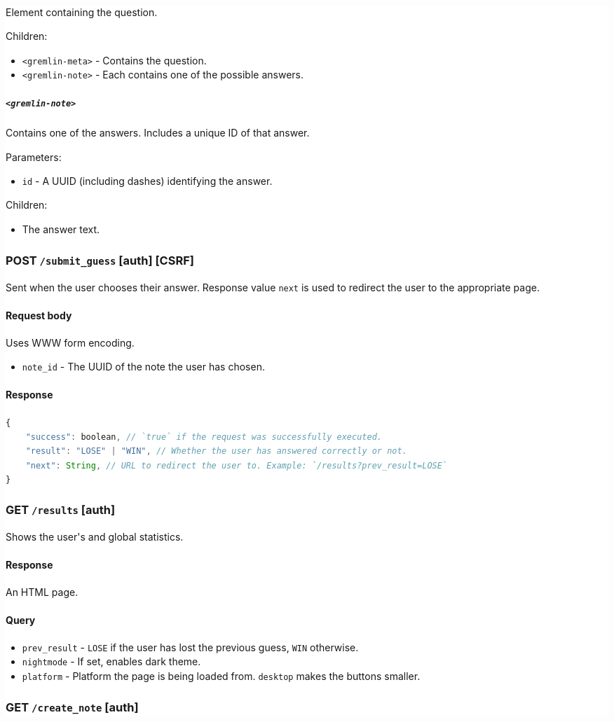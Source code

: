 Element containing the question.

Children:

* `<gremlin-meta>` - Contains the question.
* `<gremlin-note>` - Each contains one of the possible answers.

##### `<gremlin-note>`

Contains one of the answers. Includes a unique ID of that answer.

Parameters:

* `id` - A UUID (including dashes) identifying the answer.

Children:

* The answer text.


### POST `/submit_guess` [auth] [CSRF]

Sent when the user chooses their answer. Response value `next` is used to redirect the user to the appropriate page.

#### Request body

Uses WWW form encoding.

* `note_id` - The UUID of the note the user has chosen.

#### Response

```js
{
	"success": boolean, // `true` if the request was successfully executed.
	"result": "LOSE" | "WIN", // Whether the user has answered correctly or not.
	"next": String, // URL to redirect the user to. Example: `/results?prev_result=LOSE`
}
```


### GET `/results` [auth]

Shows the user's and global statistics.

#### Response

An HTML page.

#### Query

* `prev_result` - `LOSE` if the user has lost the previous guess, `WIN` otherwise.
* `nightmode` - If set, enables dark theme.
* `platform` - Platform the page is being loaded from. `desktop` makes the buttons smaller.


### GET `/create_note` [auth]
